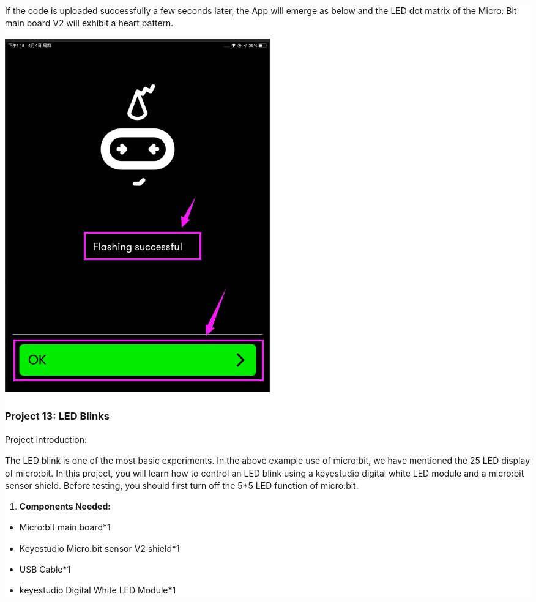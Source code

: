 If the code is uploaded successfully a few seconds later, the App will emerge as
below and the LED dot matrix of the Micro: Bit main board V2 will exhibit a
heart pattern.

![](media/ebfd31347a0553de0be4e01636652a15.png)

### **Project 13: LED Blinks**

 Project Introduction:

The LED blink is one of the most basic experiments. In the above example use of
micro:bit, we have mentioned the 25 LED display of micro:bit. In this project,
you will learn how to control an LED blink using a keyestudio digital white LED
module and a micro:bit sensor shield. Before testing, you should first turn off
the 5\*5 LED function of micro:bit.

1.  **Components Needed:**

-   Micro:bit main board\*1

-   Keyestudio Micro:bit sensor V2 shield\*1

-   USB Cable\*1

-   keyestudio Digital White LED Module\*1
